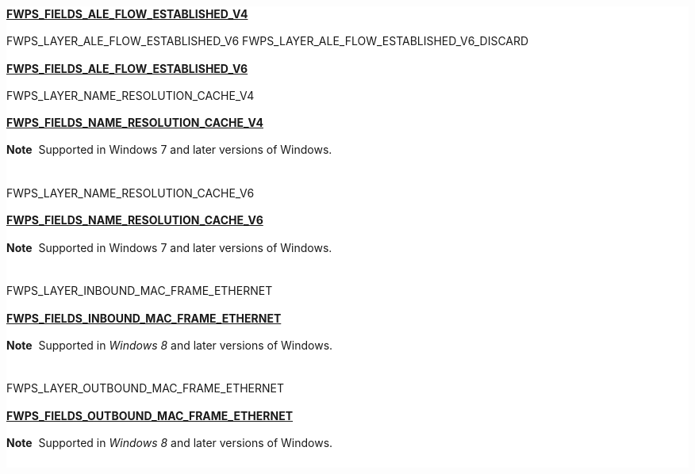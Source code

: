 <td>
<p><a href="https://msdn.microsoft.com/library/windows/hardware/ff551261(v=vs.85).aspx"><b>
        FWPS_FIELDS_ALE_FLOW_ESTABLISHED_V4</b></a></p>
</td>
</tr>
<tr>
<td>
<p>
        FWPS_LAYER_ALE_FLOW_ESTABLISHED_V6
        FWPS_LAYER_ALE_FLOW_ESTABLISHED_V6_DISCARD</p>
</td>
<td>
<p><a href="https://msdn.microsoft.com/library/windows/hardware/ff551263(v=vs.85).aspx"><b>
        FWPS_FIELDS_ALE_FLOW_ESTABLISHED_V6</b></a></p>
</td>
</tr>
<tr>
<td>
<p>
        FWPS_LAYER_NAME_RESOLUTION_CACHE_V4</p>
</td>
<td>
<p><a href="https://msdn.microsoft.com/library/windows/hardware/ff551316(v=vs.85).aspx"><b>
        FWPS_FIELDS_NAME_RESOLUTION_CACHE_V4</b></a></p>
<div class="alert"><b>Note</b>  Supported in Windows 7 and later versions of Windows.</div>
<div> </div>
</td>
</tr>
<tr>
<td>
<p>
        FWPS_LAYER_NAME_RESOLUTION_CACHE_V6</p>
</td>
<td>
<p><a href="https://msdn.microsoft.com/library/windows/hardware/ff551320(v=vs.85).aspx"><b>
        FWPS_FIELDS_NAME_RESOLUTION_CACHE_V6</b></a></p>
<div class="alert"><b>Note</b>  Supported in Windows 7 and later versions of Windows.</div>
<div> </div>
</td>
</tr>
<tr>
<td>
<p>
        FWPS_LAYER_INBOUND_MAC_FRAME_ETHERNET</p>
</td>
<td>
<p><a href="https://msdn.microsoft.com/library/windows/hardware/ff551291(v=vs.85).aspx"><b>
        FWPS_FIELDS_INBOUND_MAC_FRAME_ETHERNET</b></a></p>
<div class="alert"><b>Note</b>  Supported in <i>Windows 8</i> and later versions of Windows.</div>
<div> </div>
</td>
</tr>
<tr>
<td>
<p>
        FWPS_LAYER_OUTBOUND_MAC_FRAME_ETHERNET</p>
</td>
<td>
<p><a href="https://msdn.microsoft.com/library/windows/hardware/ff551334(v=vs.85).aspx"><b>
        FWPS_FIELDS_OUTBOUND_MAC_FRAME_ETHERNET</b></a></p>
<div class="alert"><b>Note</b>  Supported in <i>Windows 8</i> and later versions of Windows.</div>
<div> </div>
</td>
</tr>